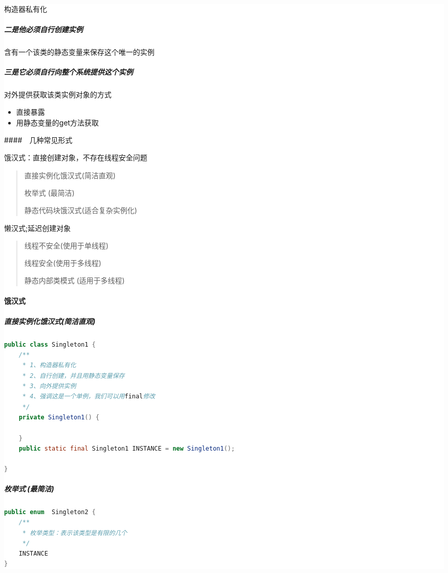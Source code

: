  构造器私有化

##### 二是他必须自行创建实例

 含有一个该类的静态变量来保存这个唯一的实例

##### 三是它必须自行向整个系统提供这个实例

 对外提供获取该类实例对象的方式

- 直接暴露
- 用静态变量的get方法获取

####　几种常见形式

饿汉式：直接创建对象，不存在线程安全问题

>  直接实例化饿汉式(简洁直观)
>
>  枚举式 (最简洁)
>
>  静态代码块饿汉式(适合复杂实例化)

懒汉式;延迟创建对象

>  线程不安全(使用于单线程)
>
>  线程安全(使用于多线程)
>
>  静态内部类模式 (适用于多线程)

#### 饿汉式

##### 直接实例化饿汉式(简洁直观)

```java
public class Singleton1 {
    /**
     * 1、构造器私有化
     * 2、自行创建，并且用静态变量保存
     * 3、向外提供实例
     * 4、强调这是一个单例，我们可以用final修改
     */
    private Singleton1() {

    }
    public static final Singleton1 INSTANCE = new Singleton1();

}
```

##### 枚举式 (最简洁)

```java
public enum  Singleton2 {
    /**
     * 枚举类型：表示该类型是有限的几个
     */
    INSTANCE
}
```
